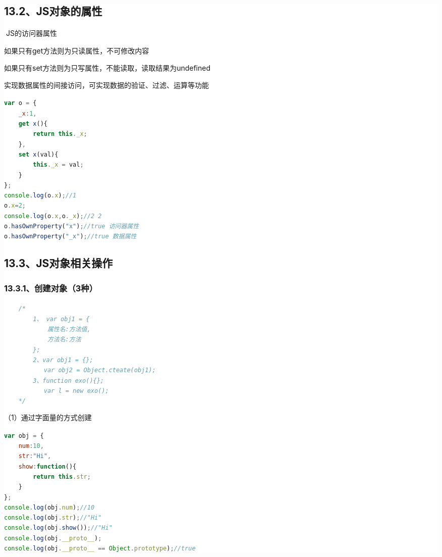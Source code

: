 ## 13.2、JS对象的属性

​	JS的访问器属性

如果只有get方法则为只读属性，不可修改内容

如果只有set方法则为只写属性，不能读取，读取结果为undefined

实现数据属性的间接访问，可实现数据的验证、过滤、运算等功能

```javascript
var o = {
    _x:1,
    get x(){
        return this._x;
    },
    set x(val){
        this._x = val;
    }
};
console.log(o.x);//1
o.x=2;
console.log(o.x,o._x);//2 2
o.hasOwnProperty("x");//true 访问器属性
o.hasOwnProperty("_x");//true 数据属性
```

## 13.3、JS对象相关操作

### 13.3.1、创建对象（3种）

```javascript
    /*
        1、 var obj1 = {
            属性名:方法值,
            方法名:方法
        };
        2、var obj1 = {};
           var obj2 = Object.cteate(obj1);
        3、function exo(){};
           var l = new exo();
    */
```

（1）通过字面量的方式创建

```javascript
var obj = {
    num:10,
    str:"Hi",
    show:function(){
        return this.str;
    }
};
console.log(obj.num);//10
console.log(obj.str);//"Hi"
console.log(obj.show());//"Hi"
console.log(obj.__proto__);
console.log(obj.__proto__ == Object.prototype);//true

```
